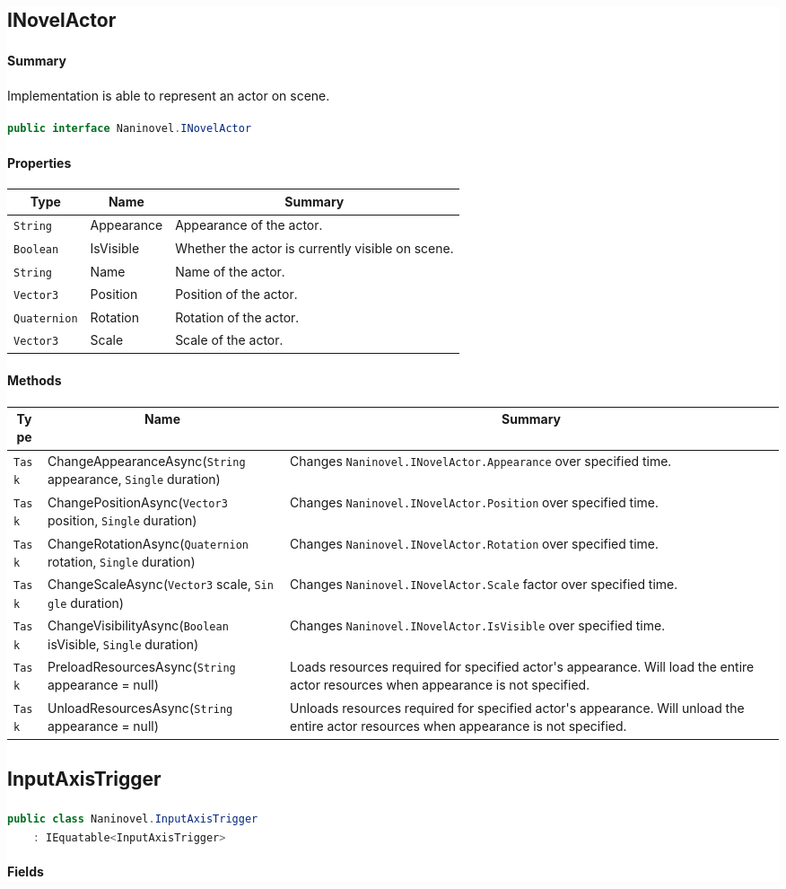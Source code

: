 
## INovelActor

#### Summary
Implementation is able to represent an actor on scene.
```csharp
public interface Naninovel.INovelActor

```

#### Properties

| Type | Name | Summary | 
| --- | --- | --- | 
| `String` | Appearance | Appearance of the actor. | 
| `Boolean` | IsVisible | Whether the actor is currently visible on scene. | 
| `String` | Name | Name of the actor. | 
| `Vector3` | Position | Position of the actor. | 
| `Quaternion` | Rotation | Rotation of the actor. | 
| `Vector3` | Scale | Scale of the actor. | 


#### Methods

| Type | Name | Summary | 
| --- | --- | --- | 
| `Task` | ChangeAppearanceAsync(`String` appearance, `Single` duration) | Changes `Naninovel.INovelActor.Appearance` over specified time. | 
| `Task` | ChangePositionAsync(`Vector3` position, `Single` duration) | Changes `Naninovel.INovelActor.Position` over specified time. | 
| `Task` | ChangeRotationAsync(`Quaternion` rotation, `Single` duration) | Changes `Naninovel.INovelActor.Rotation` over specified time. | 
| `Task` | ChangeScaleAsync(`Vector3` scale, `Single` duration) | Changes `Naninovel.INovelActor.Scale` factor over specified time. | 
| `Task` | ChangeVisibilityAsync(`Boolean` isVisible, `Single` duration) | Changes `Naninovel.INovelActor.IsVisible` over specified time. | 
| `Task` | PreloadResourcesAsync(`String` appearance = null) | Loads resources required for specified actor's appearance.  Will load the entire actor resources when appearance is not specified. | 
| `Task` | UnloadResourcesAsync(`String` appearance = null) | Unloads resources required for specified actor's appearance.  Will unload the entire actor resources when appearance is not specified. | 


## InputAxisTrigger

```csharp
public class Naninovel.InputAxisTrigger
    : IEquatable<InputAxisTrigger>

```

#### Fields
